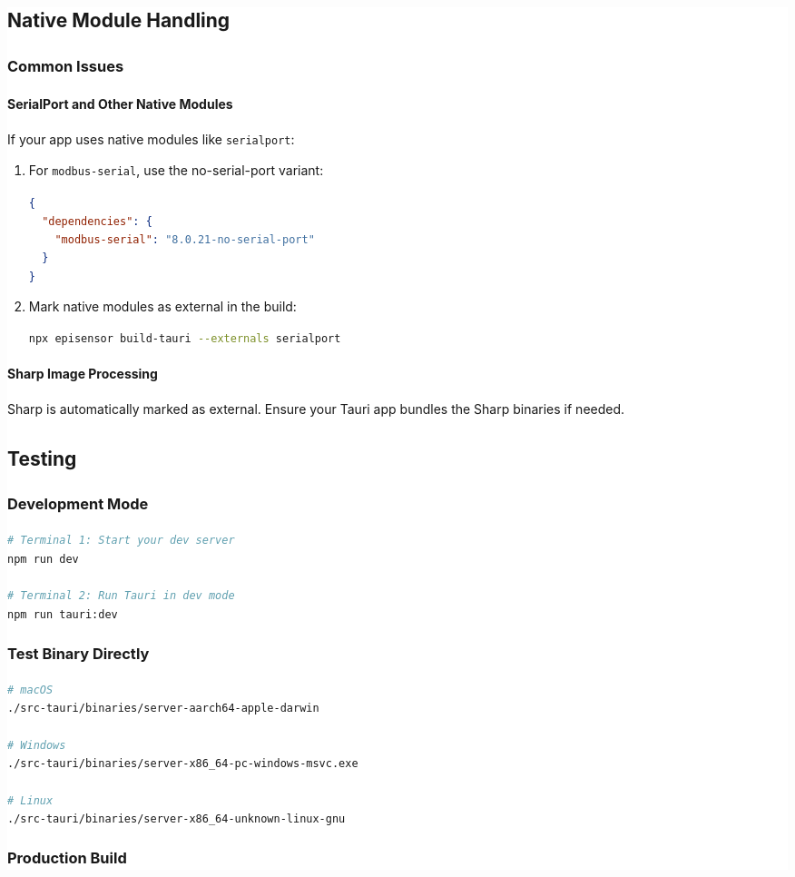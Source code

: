 ## Native Module Handling

### Common Issues

#### SerialPort and Other Native Modules

If your app uses native modules like `serialport`:

1. For `modbus-serial`, use the no-serial-port variant:
   ```json
   {
     "dependencies": {
       "modbus-serial": "8.0.21-no-serial-port"
     }
   }
   ```

2. Mark native modules as external in the build:
   ```bash
   npx episensor build-tauri --externals serialport
   ```

#### Sharp Image Processing

Sharp is automatically marked as external. Ensure your Tauri app bundles the Sharp binaries if needed.

## Testing

### Development Mode

```bash
# Terminal 1: Start your dev server
npm run dev

# Terminal 2: Run Tauri in dev mode
npm run tauri:dev
```

### Test Binary Directly

```bash
# macOS
./src-tauri/binaries/server-aarch64-apple-darwin

# Windows
./src-tauri/binaries/server-x86_64-pc-windows-msvc.exe

# Linux
./src-tauri/binaries/server-x86_64-unknown-linux-gnu
```

### Production Build
